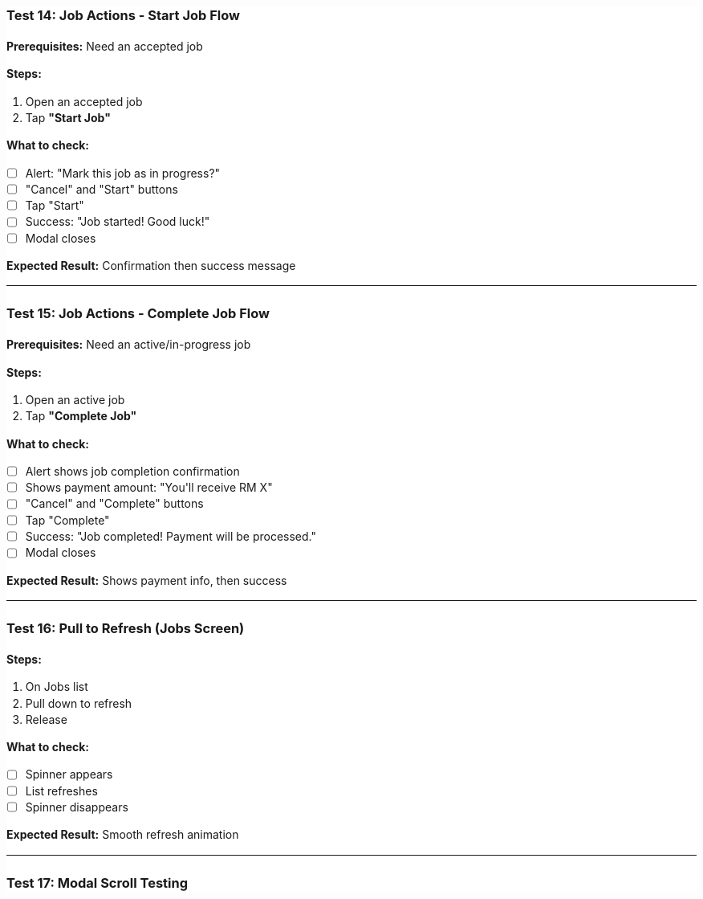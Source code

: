 ### **Test 14: Job Actions - Start Job Flow**

**Prerequisites:** Need an accepted job

**Steps:**
1. Open an accepted job
2. Tap **"Start Job"**

**What to check:**
- [ ] Alert: "Mark this job as in progress?"
- [ ] "Cancel" and "Start" buttons
- [ ] Tap "Start"
- [ ] Success: "Job started! Good luck!"
- [ ] Modal closes

**Expected Result:** Confirmation then success message

---

### **Test 15: Job Actions - Complete Job Flow**

**Prerequisites:** Need an active/in-progress job

**Steps:**
1. Open an active job
2. Tap **"Complete Job"**

**What to check:**
- [ ] Alert shows job completion confirmation
- [ ] Shows payment amount: "You'll receive RM X"
- [ ] "Cancel" and "Complete" buttons
- [ ] Tap "Complete"
- [ ] Success: "Job completed! Payment will be processed."
- [ ] Modal closes

**Expected Result:** Shows payment info, then success

---

### **Test 16: Pull to Refresh (Jobs Screen)**

**Steps:**
1. On Jobs list
2. Pull down to refresh
3. Release

**What to check:**
- [ ] Spinner appears
- [ ] List refreshes
- [ ] Spinner disappears

**Expected Result:** Smooth refresh animation

---

### **Test 17: Modal Scroll Testing**
